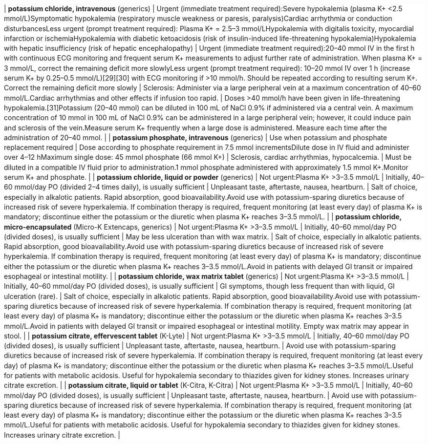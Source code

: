 | **potassium chloride, intravenous** (generics) | Urgent (immediate treatment required):Severe hypokalemia (plasma K​+ <2.5 mmol/L)Symptomatic hypokalemia (respiratory muscle weakness or paresis, paralysis)Cardiac arrhythmia or conduction disturbancesLess urgent (prompt treatment required): Plasma K​+ = 2.5–3 mmol/LHypokalemia with digitalis toxicity, myocardial infarction or ischemiaHypokalemia with diabetic ketoacidosis (risk of insulin-induced life-threatening hypokalemia)Hypokalemia with hepatic insufficiency (risk of hepatic encephalopathy) | Urgent (immediate treatment required):20–40 mmol IV in the first h with continuous ECG monitoring and frequent serum K​+ measurements to adjust further rate of administration. When plasma K​+ = 3 mmol/L, correct the remaining deficit more slowlyLess urgent (prompt treatment required): 10–20 mmol IV over 1 h (increase serum K​+ by 0.25–0.5 mmol/L)​[29]​[30] with ECG monitoring if >10 mmol/h. Should be repeated according to resulting serum K​+. Correct the remaining deficit more slowly | Sclerosis: Administer via a large peripheral vein at a maximum concentration of 40–60 mmol/L.Cardiac arrhythmias and other effects if infusion too rapid. | Doses >40 mmol/h have been given in life-threatening hypokalemia.​[31]Potassium (20–40 mmol) can be diluted in 100 mL of NaCl 0.9% if administered via a central vein. A maximum concentration of 10 mmol in 100 mL of NaCl 0.9% can be administered in a large peripheral vein; however, it could induce pain and sclerosis of the vein.Measure serum K​+ frequently when a large dose is administered. Measure each time after the administration of 20–40 mmol. |
| **potassium phosphate, intravenous** (generics) | Use when potassium and phosphate replacement required | Dose according to phosphate requirement in 7.5 mmol incrementsDilute dose in IV fluid and administer over 4–12 hMaximum single dose: 45 mmol phosphate (66 mmol K​+) | Sclerosis, cardiac arrhythmias, hypocalcemia. | Must be diluted in a compatible IV fluid prior to administration.1 mmol phosphate administered with approximately 1.5 mmol K​+.Monitor serum K​+ and phosphate. |
| **potassium chloride, liquid or powder** (generics) | Not urgent:Plasma K​+ >3–3.5 mmol/L | Initially, 40–60 mmol/day PO (divided 2–4 times daily), is usually sufficient | Unpleasant taste, aftertaste, nausea, heartburn. | Salt of choice, especially in alkalotic patients. Rapid absorption, good bioavailability.Avoid use with potassium-sparing diuretics because of increased risk of severe hyperkalemia. If combination therapy is required, frequent monitoring (at least every day) of plasma K​+ is mandatory; discontinue either the potassium or the diuretic when plasma K​+ reaches 3–3.5 mmol/L. |
| **potassium chloride, micro-encapsulated** (Micro-K Extencaps, generics) | Not urgent:Plasma K​+ >3–3.5 mmol/L | Initially, 40–60 mmol/day PO (divided doses), is usually sufficient | May be less ulceration than with wax matrix. | Salt of choice, especially in alkalotic patients. Rapid absorption, good bioavailability.Avoid use with potassium-sparing diuretics because of increased risk of severe hyperkalemia. If combination therapy is required, frequent monitoring (at least every day) of plasma K​+ is mandatory; discontinue either the potassium or the diuretic when plasma K​+ reaches 3–3.5 mmol/L.Avoid in patients with delayed GI transit or impaired esophageal or intestinal motility. |
| **potassium chloride, wax matrix tablet** (generics) | Not urgent:Plasma K​+ >3–3.5 mmol/L | Initially, 40–60 mmol/day PO (divided doses), is usually sufficient | GI symptoms, though less frequent than with liquid, GI ulceration (rare). | Salt of choice, especially in alkalotic patients. Rapid absorption, good bioavailability.Avoid use with potassium-sparing diuretics because of increased risk of severe hyperkalemia. If combination therapy is required, frequent monitoring (at least every day) of plasma K​+ is mandatory; discontinue either the potassium or the diuretic when plasma K​+ reaches 3–3.5 mmol/L.Avoid in patients with delayed GI transit or impaired esophageal or intestinal motility. Empty wax matrix may appear in stool. |
| **potassium citrate, effervescent tablet** (K-Lyte) | Not urgent:Plasma K​+ >3–3.5 mmol/L | Initially, 40–60 mmol/day PO (divided doses), is usually sufficient | Unpleasant taste, aftertaste, nausea, heartburn. | Avoid use with potassium-sparing diuretics because of increased risk of severe hyperkalemia. If combination therapy is required, frequent monitoring (at least every day) of plasma K​+ is mandatory; discontinue either the potassium or the diuretic when plasma K​+ reaches 3–3.5 mmol/L.Useful for patients with metabolic acidosis. Useful for hypokalemia secondary to thiazides given for kidney stones. Increases urinary citrate excretion. |
| **potassium citrate, liquid or tablet** (K-Citra, K-Citra) | Not urgent:Plasma K​+ >3–3.5 mmol/L | Initially, 40–60 mmol/day PO (divided doses), is usually sufficient | Unpleasant taste, aftertaste, nausea, heartburn. | Avoid use with potassium-sparing diuretics because of increased risk of severe hyperkalemia. If combination therapy is required, frequent monitoring (at least every day) of plasma K​+ is mandatory; discontinue either the potassium or the diuretic when plasma K​+ reaches 3–3.5 mmol/L.Useful for patients with metabolic acidosis. Useful for hypokalemia secondary to thiazides given for kidney stones. Increases urinary citrate excretion. |